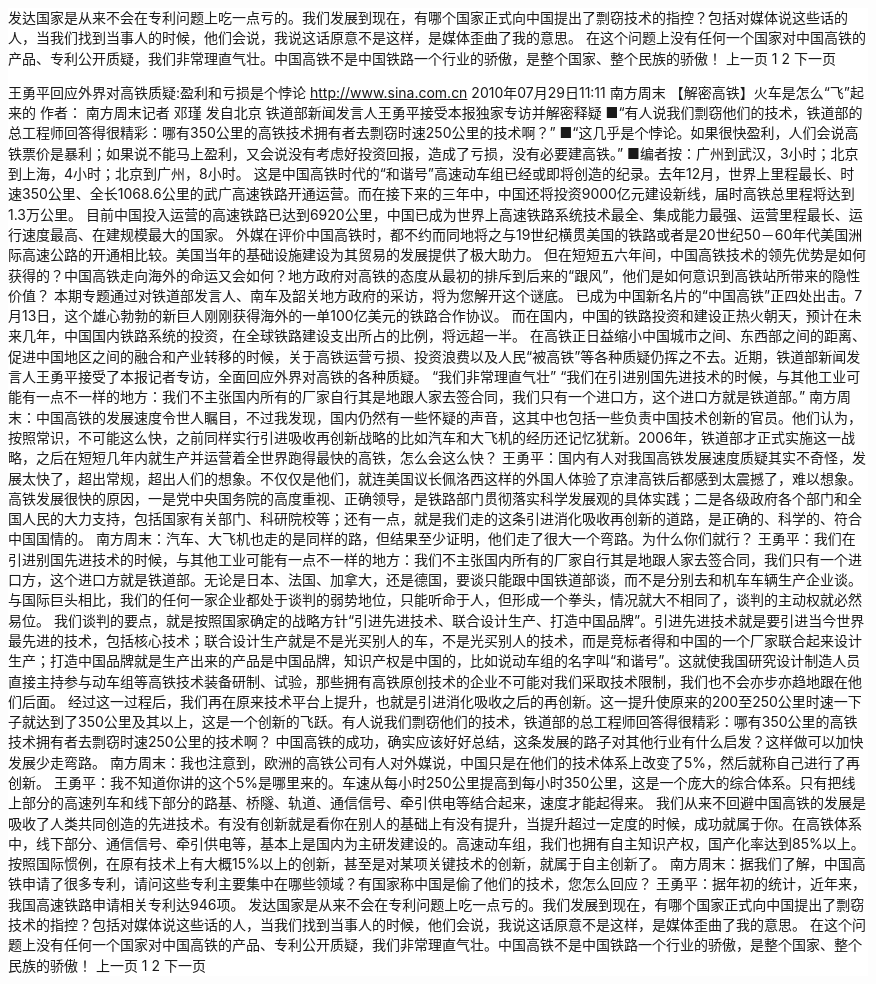 发达国家是从来不会在专利问题上吃一点亏的。我们发展到现在，有哪个国家正式向中国提出了剽窃技术的指控？包括对媒体说这些话的人，当我们找到当事人的时候，他们会说，我说这话原意不是这样，是媒体歪曲了我的意思。
在这个问题上没有任何一个国家对中国高铁的产品、专利公开质疑，我们非常理直气壮。中国高铁不是中国铁路一个行业的骄傲，是整个国家、整个民族的骄傲！
上一页
1
2
下一页

王勇平回应外界对高铁质疑:盈利和亏损是个悖论
http://www.sina.com.cn  2010年07月29日11:11  南方周末
【解密高铁】火车是怎么“飞”起来的
作者： 南方周末记者 邓瑾 发自北京
铁道部新闻发言人王勇平接受本报独家专访并解密释疑
■“有人说我们剽窃他们的技术，铁道部的总工程师回答得很精彩：哪有350公里的高铁技术拥有者去剽窃时速250公里的技术啊？”
■“这几乎是个悖论。如果很快盈利，人们会说高铁票价是暴利；如果说不能马上盈利，又会说没有考虑好投资回报，造成了亏损，没有必要建高铁。”
■编者按：广州到武汉，3小时；北京到上海，4小时；北京到广州，8小时。
这是中国高铁时代的“和谐号”高速动车组已经或即将创造的纪录。去年12月，世界上里程最长、时速350公里、全长1068.6公里的武广高速铁路开通运营。而在接下来的三年中，中国还将投资9000亿元建设新线，届时高铁总里程将达到1.3万公里。
目前中国投入运营的高速铁路已达到6920公里，中国已成为世界上高速铁路系统技术最全、集成能力最强、运营里程最长、运行速度最高、在建规模最大的国家。
外媒在评价中国高铁时，都不约而同地将之与19世纪横贯美国的铁路或者是20世纪50－60年代美国洲际高速公路的开通相比较。美国当年的基础设施建设为其贸易的发展提供了极大助力。
但在短短五六年间，中国高铁技术的领先优势是如何获得的？中国高铁走向海外的命运又会如何？地方政府对高铁的态度从最初的排斥到后来的“跟风”，他们是如何意识到高铁站所带来的隐性价值？
本期专题通过对铁道部发言人、南车及韶关地方政府的采访，将为您解开这个谜底。
已成为中国新名片的“中国高铁”正四处出击。7月13日，这个雄心勃勃的新巨人刚刚获得海外的一单100亿美元的铁路合作协议。
而在国内，中国的铁路投资和建设正热火朝天，预计在未来几年，中国国内铁路系统的投资，在全球铁路建设支出所占的比例，将远超一半。
在高铁正日益缩小中国城市之间、东西部之间的距离、促进中国地区之间的融合和产业转移的时候，关于高铁运营亏损、投资浪费以及人民“被高铁”等各种质疑仍挥之不去。近期，铁道部新闻发言人王勇平接受了本报记者专访，全面回应外界对高铁的各种质疑。
“我们非常理直气壮”
“我们在引进别国先进技术的时候，与其他工业可能有一点不一样的地方：我们不主张国内所有的厂家自行其是地跟人家去签合同，我们只有一个进口方，这个进口方就是铁道部。”
南方周末：中国高铁的发展速度令世人瞩目，不过我发现，国内仍然有一些怀疑的声音，这其中也包括一些负责中国技术创新的官员。他们认为，按照常识，不可能这么快，之前同样实行引进吸收再创新战略的比如汽车和大飞机的经历还记忆犹新。2006年，铁道部才正式实施这一战略，之后在短短几年内就生产并运营着全世界跑得最快的高铁，怎么会这么快？
王勇平：国内有人对我国高铁发展速度质疑其实不奇怪，发展太快了，超出常规，超出人们的想象。不仅仅是他们，就连美国议长佩洛西这样的外国人体验了京津高铁后都感到太震撼了，难以想象。
高铁发展很快的原因，一是党中央国务院的高度重视、正确领导，是铁路部门贯彻落实科学发展观的具体实践；二是各级政府各个部门和全国人民的大力支持，包括国家有关部门、科研院校等；还有一点，就是我们走的这条引进消化吸收再创新的道路，是正确的、科学的、符合中国国情的。
南方周末：汽车、大飞机也走的是同样的路，但结果至少证明，他们走了很大一个弯路。为什么你们就行？
王勇平：我们在引进别国先进技术的时候，与其他工业可能有一点不一样的地方：我们不主张国内所有的厂家自行其是地跟人家去签合同，我们只有一个进口方，这个进口方就是铁道部。无论是日本、法国、加拿大，还是德国，要谈只能跟中国铁道部谈，而不是分别去和机车车辆生产企业谈。与国际巨头相比，我们的任何一家企业都处于谈判的弱势地位，只能听命于人，但形成一个拳头，情况就大不相同了，谈判的主动权就必然易位。
我们谈判的要点，就是按照国家确定的战略方针“引进先进技术、联合设计生产、打造中国品牌”。引进先进技术就是要引进当今世界最先进的技术，包括核心技术；联合设计生产就是不是光买别人的车，不是光买别人的技术，而是竞标者得和中国的一个厂家联合起来设计生产；打造中国品牌就是生产出来的产品是中国品牌，知识产权是中国的，比如说动车组的名字叫“和谐号”。这就使我国研究设计制造人员直接主持参与动车组等高铁技术装备研制、试验，那些拥有高铁原创技术的企业不可能对我们采取技术限制，我们也不会亦步亦趋地跟在他们后面。
经过这一过程后，我们再在原来技术平台上提升，也就是引进消化吸收之后的再创新。这一提升使原来的200至250公里时速一下子就达到了350公里及其以上，这是一个创新的飞跃。有人说我们剽窃他们的技术，铁道部的总工程师回答得很精彩：哪有350公里的高铁技术拥有者去剽窃时速250公里的技术啊？
中国高铁的成功，确实应该好好总结，这条发展的路子对其他行业有什么启发？这样做可以加快发展少走弯路。
南方周末：我也注意到，欧洲的高铁公司有人对外媒说，中国只是在他们的技术体系上改变了5%，然后就称自己进行了再创新。
王勇平：我不知道你讲的这个5%是哪里来的。车速从每小时250公里提高到每小时350公里，这是一个庞大的综合体系。只有把线上部分的高速列车和线下部分的路基、桥隧、轨道、通信信号、牵引供电等结合起来，速度才能起得来。
我们从来不回避中国高铁的发展是吸收了人类共同创造的先进技术。有没有创新就是看你在别人的基础上有没有提升，当提升超过一定度的时候，成功就属于你。在高铁体系中，线下部分、通信信号、牵引供电等，基本上是国内为主研发建设的。高速动车组，我们也拥有自主知识产权，国产化率达到85%以上。
按照国际惯例，在原有技术上有大概15%以上的创新，甚至是对某项关键技术的创新，就属于自主创新了。
南方周末：据我们了解，中国高铁申请了很多专利，请问这些专利主要集中在哪些领域？有国家称中国是偷了他们的技术，您怎么回应？
王勇平：据年初的统计，近年来，我国高速铁路申请相关专利达946项。
发达国家是从来不会在专利问题上吃一点亏的。我们发展到现在，有哪个国家正式向中国提出了剽窃技术的指控？包括对媒体说这些话的人，当我们找到当事人的时候，他们会说，我说这话原意不是这样，是媒体歪曲了我的意思。
在这个问题上没有任何一个国家对中国高铁的产品、专利公开质疑，我们非常理直气壮。中国高铁不是中国铁路一个行业的骄傲，是整个国家、整个民族的骄傲！
上一页
1
2
下一页
